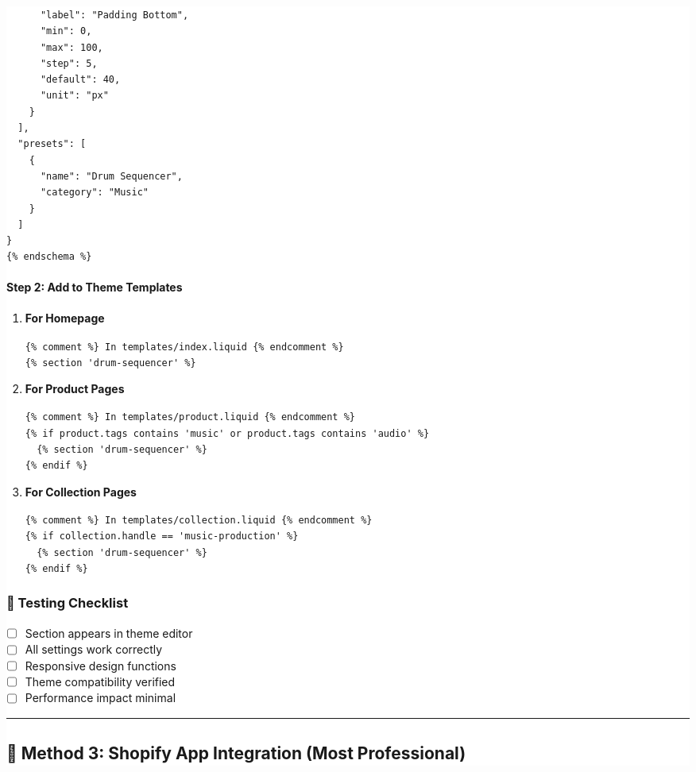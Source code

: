    ```liquid
         "label": "Padding Bottom",
         "min": 0,
         "max": 100,
         "step": 5,
         "default": 40,
         "unit": "px"
       }
     ],
     "presets": [
       {
         "name": "Drum Sequencer",
         "category": "Music"
       }
     ]
   }
   {% endschema %}
   ```

#### Step 2: Add to Theme Templates

1. **For Homepage**
   ```liquid
   {% comment %} In templates/index.liquid {% endcomment %}
   {% section 'drum-sequencer' %}
   ```

2. **For Product Pages**
   ```liquid
   {% comment %} In templates/product.liquid {% endcomment %}
   {% if product.tags contains 'music' or product.tags contains 'audio' %}
     {% section 'drum-sequencer' %}
   {% endif %}
   ```

3. **For Collection Pages**
   ```liquid
   {% comment %} In templates/collection.liquid {% endcomment %}
   {% if collection.handle == 'music-production' %}
     {% section 'drum-sequencer' %}
   {% endif %}
   ```

### 🧪 Testing Checklist

- [ ] Section appears in theme editor
- [ ] All settings work correctly
- [ ] Responsive design functions
- [ ] Theme compatibility verified
- [ ] Performance impact minimal

---

## 🏪 Method 3: Shopify App Integration (Most Professional)
